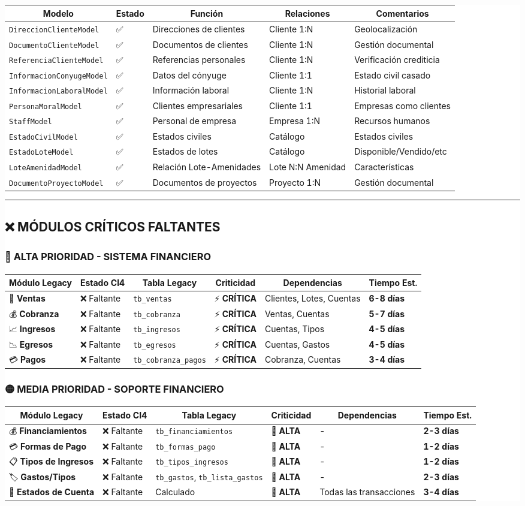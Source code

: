 | Modelo | Estado | Función | Relaciones | Comentarios |
|--------|--------|---------|------------|-------------|
| `DireccionClienteModel` | ✅ | Direcciones de clientes | Cliente 1:N | Geolocalización |
| `DocumentoClienteModel` | ✅ | Documentos de clientes | Cliente 1:N | Gestión documental |
| `ReferenciaClienteModel` | ✅ | Referencias personales | Cliente 1:N | Verificación crediticia |
| `InformacionConyugeModel` | ✅ | Datos del cónyuge | Cliente 1:1 | Estado civil casado |
| `InformacionLaboralModel` | ✅ | Información laboral | Cliente 1:N | Historial laboral |
| `PersonaMoralModel` | ✅ | Clientes empresariales | Cliente 1:1 | Empresas como clientes |
| `StaffModel` | ✅ | Personal de empresa | Empresa 1:N | Recursos humanos |
| `EstadoCivilModel` | ✅ | Estados civiles | Catálogo | Estados civiles |
| `EstadoLoteModel` | ✅ | Estados de lotes | Catálogo | Disponible/Vendido/etc |
| `LoteAmenidadModel` | ✅ | Relación Lote-Amenidades | Lote N:N Amenidad | Características |
| `DocumentoProyectoModel` | ✅ | Documentos de proyectos | Proyecto 1:N | Gestión documental |

---

## ❌ **MÓDULOS CRÍTICOS FALTANTES** 

### 🔴 **ALTA PRIORIDAD - SISTEMA FINANCIERO**

| Módulo Legacy | Estado CI4 | Tabla Legacy | Criticidad | Dependencias | Tiempo Est. |
|---------------|------------|--------------|------------|--------------|-------------|
| 🏪 **Ventas** | ❌ Faltante | `tb_ventas` | ⚡ **CRÍTICA** | Clientes, Lotes, Cuentas | **6-8 días** |
| 💰 **Cobranza** | ❌ Faltante | `tb_cobranza` | ⚡ **CRÍTICA** | Ventas, Cuentas | **5-7 días** |
| 📈 **Ingresos** | ❌ Faltante | `tb_ingresos` | ⚡ **CRÍTICA** | Cuentas, Tipos | **4-5 días** |
| 📉 **Egresos** | ❌ Faltante | `tb_egresos` | ⚡ **CRÍTICA** | Cuentas, Gastos | **4-5 días** |
| 💳 **Pagos** | ❌ Faltante | `tb_cobranza_pagos` | ⚡ **CRÍTICA** | Cobranza, Cuentas | **3-4 días** |

### 🟡 **MEDIA PRIORIDAD - SOPORTE FINANCIERO**

| Módulo Legacy | Estado CI4 | Tabla Legacy | Criticidad | Dependencias | Tiempo Est. |
|---------------|------------|--------------|------------|--------------|-------------|
| 💰 **Financiamientos** | ❌ Faltante | `tb_financiamientos` | 🔸 **ALTA** | - | **2-3 días** |
| 💳 **Formas de Pago** | ❌ Faltante | `tb_formas_pago` | 🔸 **ALTA** | - | **1-2 días** |
| 📋 **Tipos de Ingresos** | ❌ Faltante | `tb_tipos_ingresos` | 🔸 **ALTA** | - | **1-2 días** |
| 🏷️ **Gastos/Tipos** | ❌ Faltante | `tb_gastos`, `tb_lista_gastos` | 🔸 **ALTA** | - | **2-3 días** |
| 🧾 **Estados de Cuenta** | ❌ Faltante | Calculado | 🔸 **ALTA** | Todas las transacciones | **3-4 días** |
